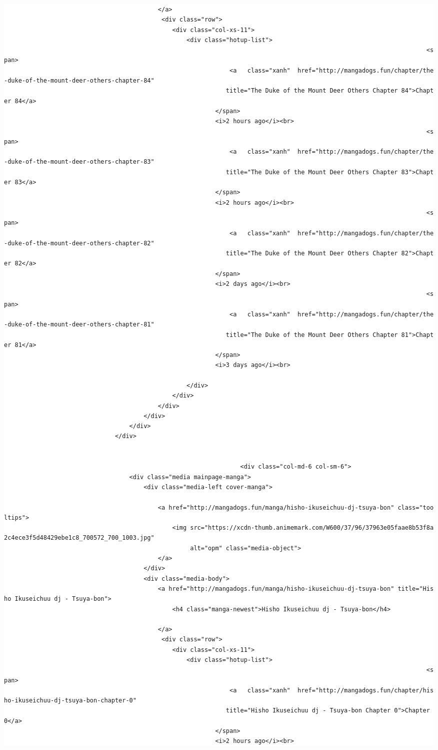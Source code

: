                                                </a>
                                                <div class="row">
                                                   <div class="col-xs-11">
                                                       <div class="hotup-list">
                                                                                                                          <span>
                                                                   <a   class="xanh"  href="http://mangadogs.fun/chapter/the-duke-of-the-mount-deer-others-chapter-84"
                                                                  title="The Duke of the Mount Deer Others Chapter 84">Chapter 84</a>
                                                               </span>
                                                               <i>2 hours ago</i><br>
                                                                                                                          <span>
                                                                   <a   class="xanh"  href="http://mangadogs.fun/chapter/the-duke-of-the-mount-deer-others-chapter-83"
                                                                  title="The Duke of the Mount Deer Others Chapter 83">Chapter 83</a>
                                                               </span>
                                                               <i>2 hours ago</i><br>
                                                                                                                          <span>
                                                                   <a   class="xanh"  href="http://mangadogs.fun/chapter/the-duke-of-the-mount-deer-others-chapter-82"
                                                                  title="The Duke of the Mount Deer Others Chapter 82">Chapter 82</a>
                                                               </span>
                                                               <i>2 days ago</i><br>
                                                                                                                          <span>
                                                                   <a   class="xanh"  href="http://mangadogs.fun/chapter/the-duke-of-the-mount-deer-others-chapter-81"
                                                                  title="The Duke of the Mount Deer Others Chapter 81">Chapter 81</a>
                                                               </span>
                                                               <i>3 days ago</i><br>
                                                           
                                                       </div>
                                                   </div>
                                               </div>
                                           </div>
                                       </div>
                                   </div>


                                                                      <div class="col-md-6 col-sm-6">
                                       <div class="media mainpage-manga">
                                           <div class="media-left cover-manga">

                                               <a href="http://mangadogs.fun/manga/hisho-ikuseichuu-dj-tsuya-bon" class="tooltips">
                                                   <img src="https://xcdn-thumb.animemark.com/W600/37/96/37963e05faae8b53f8a2c4ece3f5d48429ebe1c8_700572_700_1003.jpg"
                                                        alt="opm" class="media-object">
                                               </a>
                                           </div>
                                           <div class="media-body">
                                               <a href="http://mangadogs.fun/manga/hisho-ikuseichuu-dj-tsuya-bon" title="Hisho Ikuseichuu dj - Tsuya-bon">
                                                   <h4 class="manga-newest">Hisho Ikuseichuu dj - Tsuya-bon</h4>

                                               </a>
                                                <div class="row">
                                                   <div class="col-xs-11">
                                                       <div class="hotup-list">
                                                                                                                          <span>
                                                                   <a   class="xanh"  href="http://mangadogs.fun/chapter/hisho-ikuseichuu-dj-tsuya-bon-chapter-0"
                                                                  title="Hisho Ikuseichuu dj - Tsuya-bon Chapter 0">Chapter 0</a>
                                                               </span>
                                                               <i>2 hours ago</i><br>
                                                           